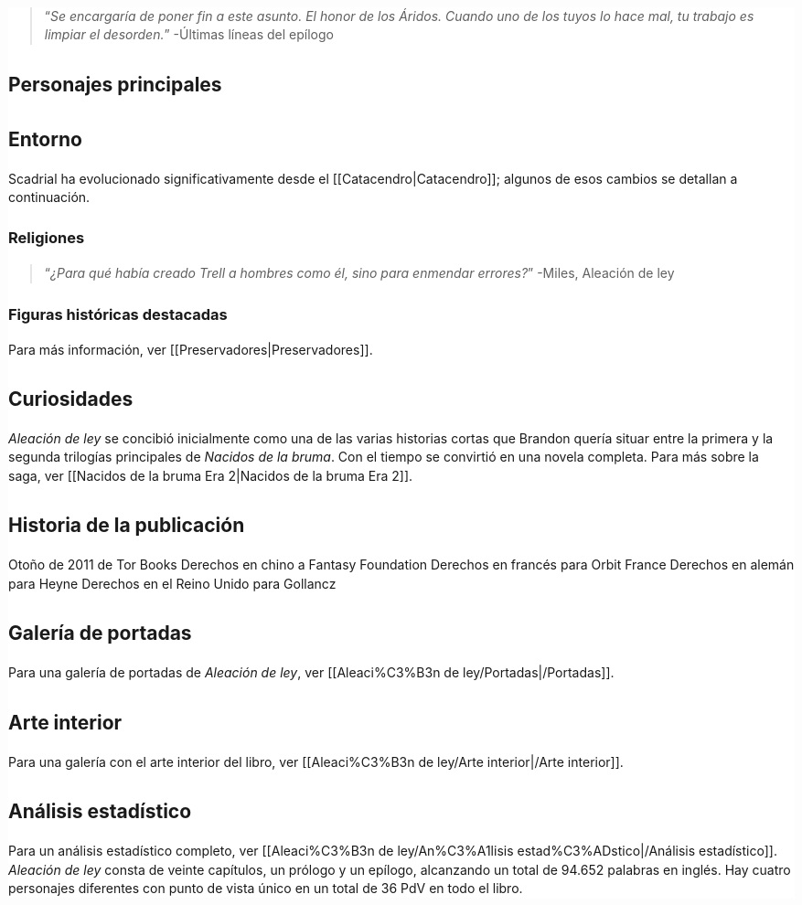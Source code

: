 >“*Se encargaría de poner fin a este asunto. El honor de los Áridos. Cuando uno de los tuyos lo hace mal, tu trabajo es limpiar el desorden.*”
\-Últimas líneas del epílogo


## Personajes principales









## Entorno
Scadrial ha evolucionado significativamente desde el [[Catacendro\|Catacendro]]; algunos de esos cambios se detallan a continuación.

### Religiones





>“*¿Para qué había creado Trell a hombres como él, sino para enmendar errores?*”
\-Miles, Aleación de ley



### Figuras históricas destacadas
Para más información, ver [[Preservadores\|Preservadores]].






## Curiosidades
*Aleación de ley* se concibió inicialmente como una de las varias historias cortas que Brandon quería situar entre la primera y la segunda trilogías principales de *Nacidos de la bruma*. Con el tiempo se convirtió en una novela completa. Para más sobre la saga, ver [[Nacidos de la bruma Era 2\|Nacidos de la bruma Era 2]].
## Historia de la publicación
Otoño de 2011 de Tor Books
Derechos en chino a Fantasy Foundation
Derechos en francés para Orbit France
Derechos en alemán para Heyne
Derechos en el Reino Unido para Gollancz
## Galería de portadas
Para una galería de portadas de *Aleación de ley*, ver [[Aleaci%C3%B3n de ley/Portadas\|/Portadas]].
## Arte interior
Para una galería con el arte interior del libro, ver [[Aleaci%C3%B3n de ley/Arte interior\|/Arte interior]].
## Análisis estadístico
Para un análisis estadístico completo, ver [[Aleaci%C3%B3n de ley/An%C3%A1lisis estad%C3%ADstico\|/Análisis estadístico]].
*Aleación de ley* consta de veinte capítulos, un prólogo y un epílogo, alcanzando un total de 94.652 palabras en inglés. Hay cuatro personajes diferentes con punto de vista único en un total de 36 PdV en todo el libro.
